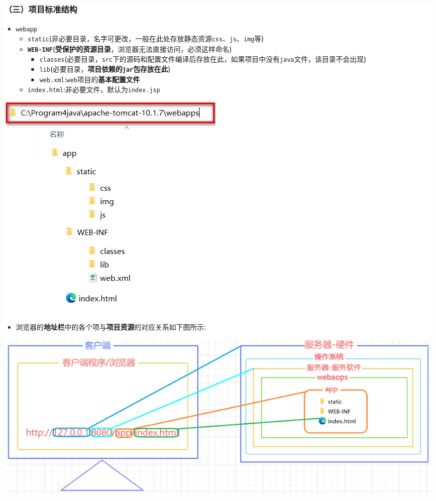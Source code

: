 
### （三）项目标准结构

+ `webapp`
  + `static`(非必要目录，名字可更改，一般在此处存放静态资源`css`、`js`、`img`等)
  + **`WEB-INF`**(**受保护的资源目录**，浏览器无法直接访问，必须这样命名)
    + `classes`(必要目录，`src`下的源码和配置文件编译后存放在此，如果项目中没有`java`文件，该目录不会出现)
    + `lib`(必要目录，**项目依赖的`jar`包存放在此**)
    + `web.xml`:`web`项目的**基本配置文件**
  + `index.html`:非必要文件，默认为`index.jsp`

![web项目标准结构](../文件/图片/JavaWeb图片/web项目标准结构.png)

+ 浏览器的**地址栏**中的各个项与**项目资源**的对应关系如下图所示:

![浏览器的地址栏中的各个项与项目资源的对应关系](../文件/图片/JavaWeb图片/url与项目的对应关系.png)
